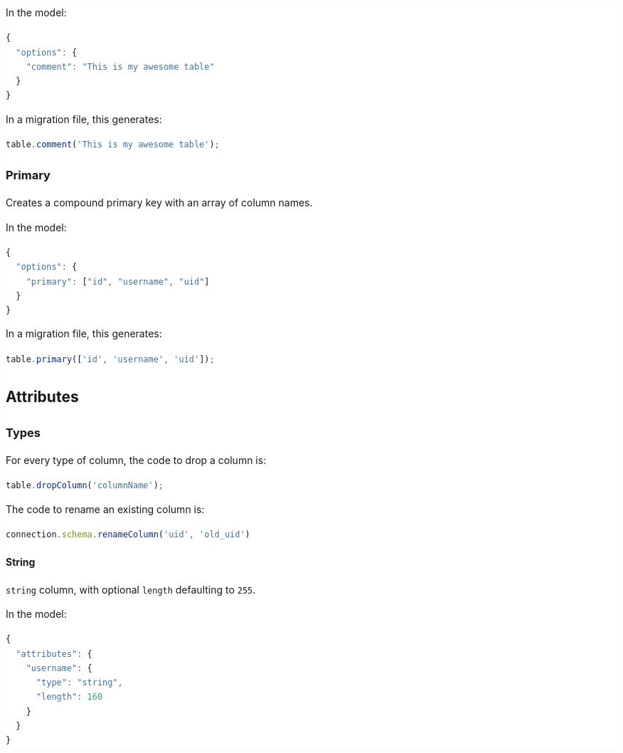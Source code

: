 In the model:

```js
{
  "options": {
    "comment": "This is my awesome table"
  }
}
```

In a migration file, this generates:

```js
table.comment('This is my awesome table');
```

### Primary

Creates a compound primary key with an array of column names.

In the model:

```js
{
  "options": {
    "primary": ["id", "username", "uid"]
  }
}
```

In a migration file, this generates:

```js
table.primary(['id', 'username', 'uid']);
```

## Attributes

### Types

For every type of column, the code to drop a column is:

```js
table.dropColumn('columnName');
```

The code to rename an existing column is:

```js
connection.schema.renameColumn('uid', 'old_uid')
```

#### String

`string` column, with optional `length` defaulting to `255`.

In the model:

```js
{
  "attributes": {
    "username": {
      "type": "string",
      "length": 160
    }
  }
}
```
